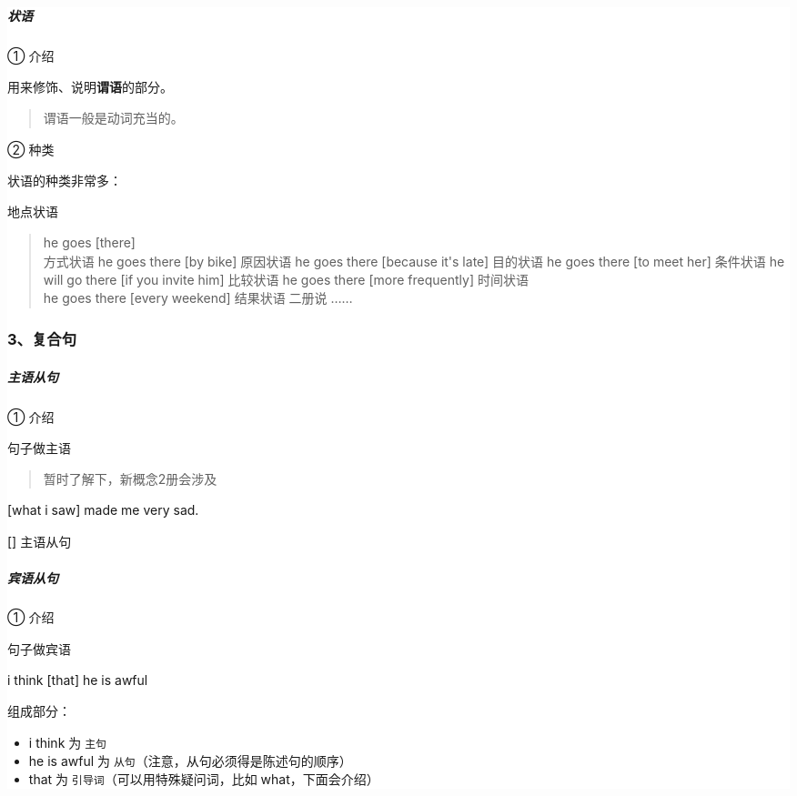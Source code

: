##### 状语

① 介绍 

用来修饰、说明**谓语**的部分。

> 谓语一般是动词充当的。

②  种类
 
状语的种类非常多：

地点状语
> he goes [there]   
方式状语 
> he goes there [by bike] 
原因状语
> he goes there [because it's late]
目的状语
> he goes there [to meet her]
条件状语
> he will go there [if you invite him]
比较状语
> he goes there [more frequently]
时间状语  
> he goes there [every weekend]
结果状语
> 二册说
……



  
### 3、复合句



##### 主语从句

① 介绍

句子做主语

> 暂时了解下，新概念2册会涉及

[what i saw] made me very sad.

[] 主语从句



##### 宾语从句 


① 介绍

句子做宾语 

i think [that] he is awful

组成部分：
- i think 为 `主句`
- he is awful 为 `从句`（注意，从句必须得是陈述句的顺序）
- that 为 `引导词`（可以用特殊疑问词，比如 what，下面会介绍）

